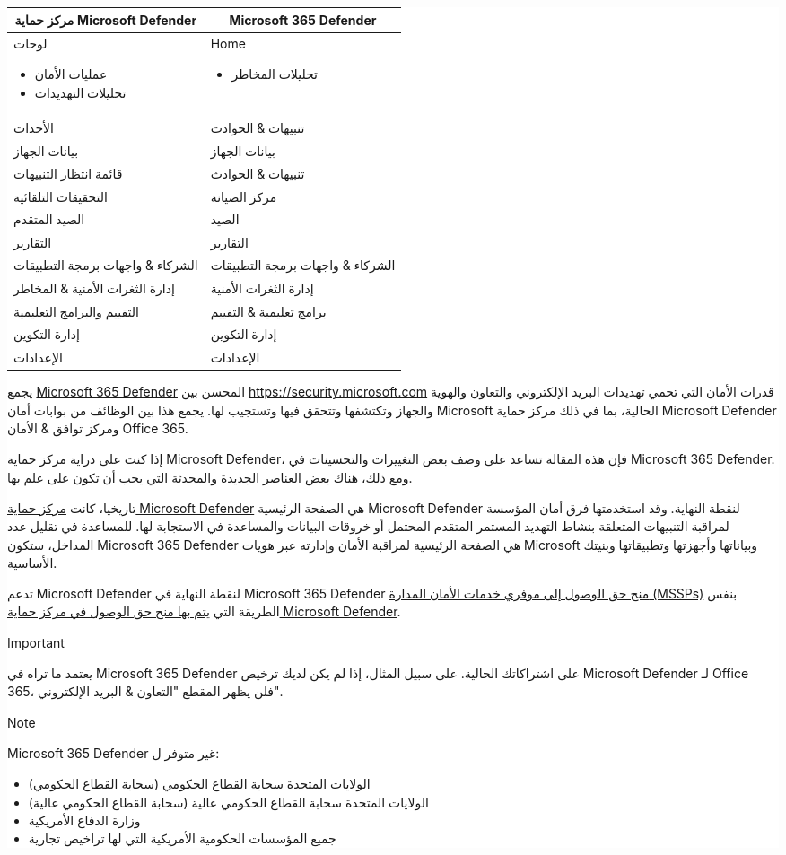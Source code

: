 | مركز حماية Microsoft Defender | Microsoft 365 Defender |
|---------|---------|
| لوحات <ul><li>عمليات الأمان</li><li>تحليلات التهديدات</li></ul>  |Home <ul><li>تحليلات المخاطر</li></ul>   |
| الأحداث | تنبيهات & الحوادث |
| بيانات الجهاز | بيانات الجهاز |
| قائمة انتظار التنبيهات | تنبيهات & الحوادث |
| التحقيقات التلقائية | مركز الصيانة |
| الصيد المتقدم | الصيد |
| التقارير | التقارير |
| الشركاء & واجهات برمجة التطبيقات | الشركاء & واجهات برمجة التطبيقات |
| إدارة الثغرات الأمنية & المخاطر | إدارة الثغرات الأمنية |
| التقييم والبرامج التعليمية | برامج تعليمية & التقييم |
| إدارة التكوين | إدارة التكوين |
| الإعدادات | الإعدادات | 

يجمع [Microsoft 365 Defender](microsoft-365-defender.md#the-microsoft-365-defender-portal) المحسن بين <a href="https://go.microsoft.com/fwlink/p/?linkid=2077139" target="_blank">https://security.microsoft.com</a> قدرات الأمان التي تحمي تهديدات البريد الإلكتروني والتعاون والهوية والجهاز وتكتشفها وتتحقق فيها وتستجيب لها. يجمع هذا بين الوظائف من بوابات أمان Microsoft الحالية، بما في ذلك مركز حماية Microsoft Defender ومركز توافق & الأمان Office 365.

إذا كنت على دراية مركز حماية Microsoft Defender، فإن هذه المقالة تساعد على وصف بعض التغييرات والتحسينات في Microsoft 365 Defender. ومع ذلك، هناك بعض العناصر الجديدة والمحدثة التي يجب أن تكون على علم بها.

تاريخيا، كانت [مركز حماية Microsoft Defender](/windows/security/threat-protection/microsoft-defender-atp/portal-overview) هي الصفحة الرئيسية Microsoft Defender لنقطة النهاية. وقد استخدمتها فرق أمان المؤسسة لمراقبة التنبيهات المتعلقة بنشاط التهديد المستمر المتقدم المحتمل أو خروقات البيانات والمساعدة في الاستجابة لها. للمساعدة في تقليل عدد المداخل، ستكون Microsoft 365 Defender هي الصفحة الرئيسية لمراقبة الأمان وإدارته عبر هويات Microsoft وبياناتها وأجهزتها وتطبيقاتها وبنيتك الأساسية.

تدعم Microsoft Defender لنقطة النهاية في Microsoft 365 Defender [منح حق الوصول إلى موفري خدمات الأمان المدارة (MSSPs)](/windows/security/threat-protection/microsoft-defender-atp/grant-mssp-access) بنفس الطريقة التي [يتم بها منح حق الوصول في مركز حماية Microsoft Defender](mssp-access.md).

> [!IMPORTANT]
> يعتمد ما تراه في Microsoft 365 Defender على اشتراكاتك الحالية. على سبيل المثال، إذا لم يكن لديك ترخيص Microsoft Defender لـ Office 365، فلن يظهر المقطع "التعاون & البريد الإلكتروني".

> [!Note]
> Microsoft 365 Defender غير متوفر ل:
>- الولايات المتحدة سحابة القطاع الحكومي (سحابة القطاع الحكومي)
>- الولايات المتحدة سحابة القطاع الحكومي عالية (سحابة القطاع الحكومي عالية)
>- وزارة الدفاع الأمريكية
>- جميع المؤسسات الحكومية الأمريكية التي لها تراخيص تجارية
